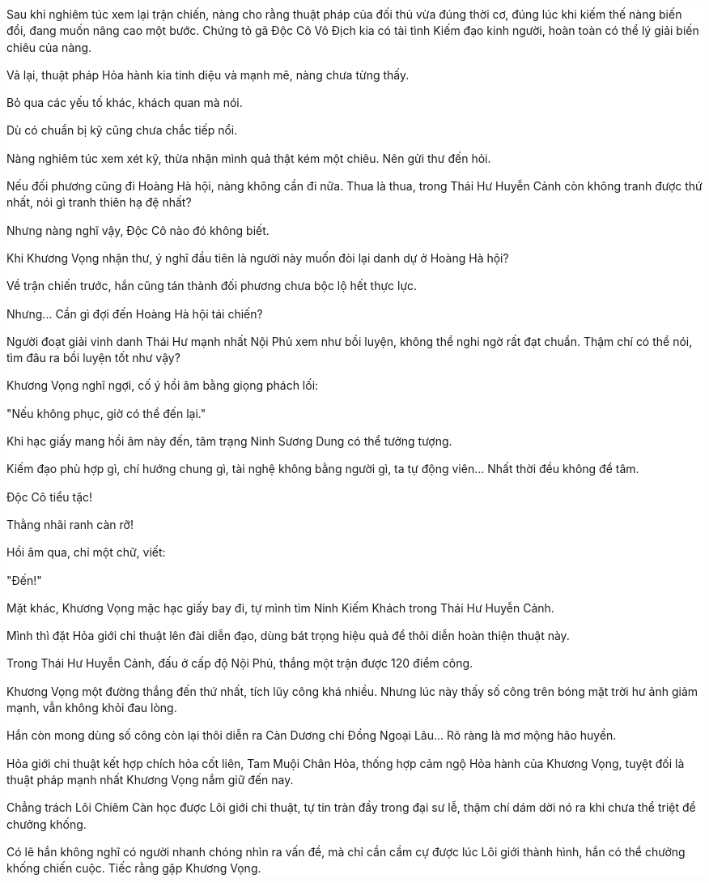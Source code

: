 Sau khi nghiêm túc xem lại trận chiến, nàng cho rằng thuật pháp của đối thủ vừa đúng thời cơ, đúng lúc khi kiếm thế nàng biến đổi, đang muốn nâng cao một bước. Chứng tỏ gã Độc Cô Vô Địch kia có tài tình Kiếm đạo kinh người, hoàn toàn có thể lý giải biến chiêu của nàng.

Vả lại, thuật pháp Hỏa hành kia tinh diệu và mạnh mẽ, nàng chưa từng thấy.

Bỏ qua các yếu tố khác, khách quan mà nói.

Dù có chuẩn bị kỹ cũng chưa chắc tiếp nổi.

Nàng nghiêm túc xem xét kỹ, thừa nhận mình quả thật kém một chiêu. Nên gửi thư đến hỏi.

Nếu đối phương cũng đi Hoàng Hà hội, nàng không cần đi nữa. Thua là thua, trong Thái Hư Huyễn Cảnh còn không tranh được thứ nhất, nói gì tranh thiên hạ đệ nhất?

Nhưng nàng nghĩ vậy, Độc Cô nào đó không biết.

Khi Khương Vọng nhận thư, ý nghĩ đầu tiên là người này muốn đòi lại danh dự ở Hoàng Hà hội?

Về trận chiến trước, hắn cũng tán thành đối phương chưa bộc lộ hết thực lực.

Nhưng... Cần gì đợi đến Hoàng Hà hội tái chiến?

Người đoạt giải vinh danh Thái Hư mạnh nhất Nội Phủ xem như bồi luyện, không thể nghi ngờ rất đạt chuẩn. Thậm chí có thể nói, tìm đâu ra bồi luyện tốt như vậy?

Khương Vọng nghĩ ngợi, cố ý hồi âm bằng giọng phách lối:

"Nếu không phục, giờ có thể đến lại."

Khi hạc giấy mang hồi âm này đến, tâm trạng Ninh Sương Dung có thể tưởng tượng.

Kiếm đạo phù hợp gì, chí hướng chung gì, tài nghệ không bằng người gì, ta tự động viên... Nhất thời đều không để tâm.

Độc Cô tiểu tặc!

Thằng nhãi ranh càn rỡ!

Hồi âm qua, chỉ một chữ, viết:

"Đến!"

Mặt khác, Khương Vọng mặc hạc giấy bay đi, tự mình tìm Ninh Kiếm Khách trong Thái Hư Huyễn Cảnh.

Mình thì đặt Hỏa giới chi thuật lên đài diễn đạo, dùng bát trọng hiệu quả để thôi diễn hoàn thiện thuật này.

Trong Thái Hư Huyễn Cảnh, đấu ở cấp độ Nội Phủ, thắng một trận được 120 điểm công.

Khương Vọng một đường thắng đến thứ nhất, tích lũy công khá nhiều. Nhưng lúc này thấy số công trên bóng mặt trời hư ảnh giảm mạnh, vẫn không khỏi đau lòng.

Hắn còn mong dùng số công còn lại thôi diễn ra Càn Dương chi Đồng Ngoại Lâu... Rõ ràng là mơ mộng hão huyền.

Hỏa giới chi thuật kết hợp chích hỏa cốt liên, Tam Muội Chân Hỏa, thống hợp cảm ngộ Hỏa hành của Khương Vọng, tuyệt đối là thuật pháp mạnh nhất Khương Vọng nắm giữ đến nay.

Chẳng trách Lôi Chiêm Càn học được Lôi giới chi thuật, tự tin tràn đầy trong đại sư lễ, thậm chí dám dời nó ra khi chưa thể triệt để chưởng khống.

Có lẽ hắn không nghĩ có người nhanh chóng nhìn ra vấn đề, mà chỉ cần cầm cự được lúc Lôi giới thành hình, hắn có thể chưởng khống chiến cuộc. Tiếc rằng gặp Khương Vọng.
